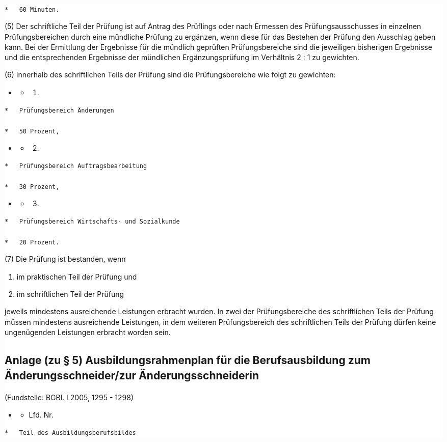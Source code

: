     *   60 Minuten.




(5) Der schriftliche Teil der Prüfung ist auf Antrag des Prüflings
oder nach Ermessen des Prüfungsausschusses in einzelnen
Prüfungsbereichen durch eine mündliche Prüfung zu ergänzen, wenn diese
für das Bestehen der Prüfung den Ausschlag geben kann. Bei der
Ermittlung der Ergebnisse für die mündlich geprüften Prüfungsbereiche
sind die jeweiligen bisherigen Ergebnisse und die entsprechenden
Ergebnisse der mündlichen Ergänzungsprüfung im Verhältnis 2 : 1 zu
gewichten.

(6) Innerhalb des schriftlichen Teils der Prüfung sind die
Prüfungsbereiche wie folgt zu gewichten:

*    *   1.

    *   Prüfungsbereich Änderungen

    *   50 Prozent,


*    *   2.

    *   Prüfungsbereich Auftragsbearbeitung

    *   30 Prozent,


*    *   3.

    *   Prüfungsbereich Wirtschafts- und Sozialkunde

    *   20 Prozent.




(7) Die Prüfung ist bestanden, wenn

1.  im praktischen Teil der Prüfung und


2.  im schriftlichen Teil der Prüfung



jeweils mindestens ausreichende Leistungen erbracht wurden. In zwei
der Prüfungsbereiche des schriftlichen Teils der Prüfung müssen
mindestens ausreichende Leistungen, in dem weiteren Prüfungsbereich
des schriftlichen Teils der Prüfung dürfen keine ungenügenden
Leistungen erbracht worden sein.


## Anlage (zu § 5) Ausbildungsrahmenplan für die Berufsausbildung zum Änderungsschneider/zur Änderungsschneiderin

(Fundstelle: BGBl. I 2005, 1295 - 1298)

*    *   Lfd. Nr.

    *   Teil des Ausbildungsberufsbildes
